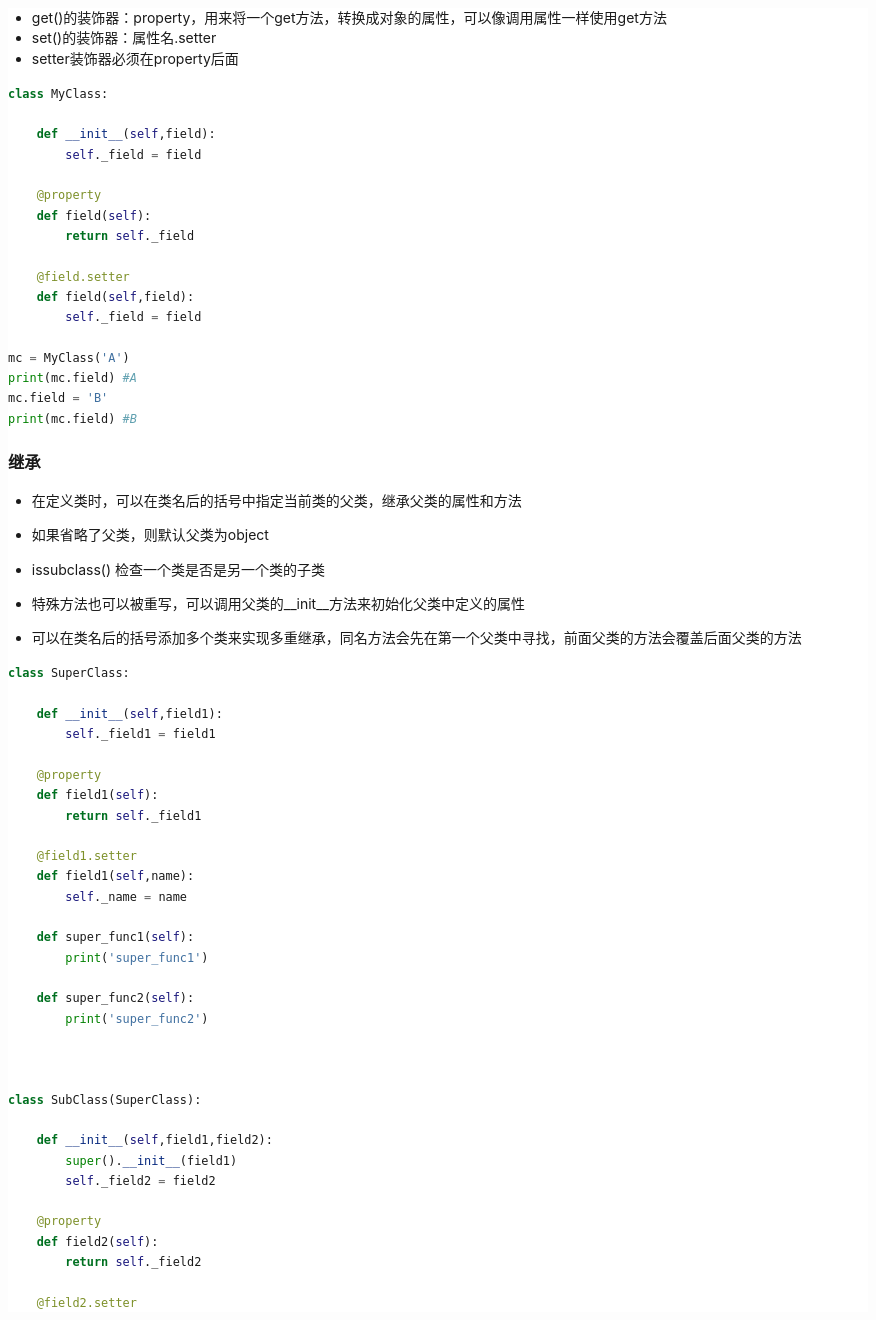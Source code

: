 - get()的装饰器：property，用来将一个get方法，转换成对象的属性，可以像调用属性一样使用get方法
- set()的装饰器：属性名.setter
- setter装饰器必须在property后面

```python
class MyClass:
    
    def __init__(self,field):
        self._field = field
        
    @property
    def field(self):
        return self._field
    
    @field.setter
    def field(self,field):
        self._field = field
        
mc = MyClass('A')
print(mc.field) #A
mc.field = 'B'
print(mc.field) #B
```

### 继承

- 在定义类时，可以在类名后的括号中指定当前类的父类，继承父类的属性和方法

- 如果省略了父类，则默认父类为object
- issubclass() 检查一个类是否是另一个类的子类
- 特殊方法也可以被重写，可以调用父类的\_\_init__方法来初始化父类中定义的属性
- 可以在类名后的括号添加多个类来实现多重继承，同名方法会先在第一个父类中寻找，前面父类的方法会覆盖后面父类的方法

```python
class SuperClass:
    
    def __init__(self,field1):
        self._field1 = field1

    @property
    def field1(self):
        return self._field1

    @field1.setter
    def field1(self,name):
        self._name = name
        
    def super_func1(self):
        print('super_func1')
        
    def super_func2(self):
        print('super_func2')


        
class SubClass(SuperClass):

    def __init__(self,field1,field2):
        super().__init__(field1)
        self._field2 = field2

    @property
    def field2(self):
        return self._field2

    @field2.setter
```